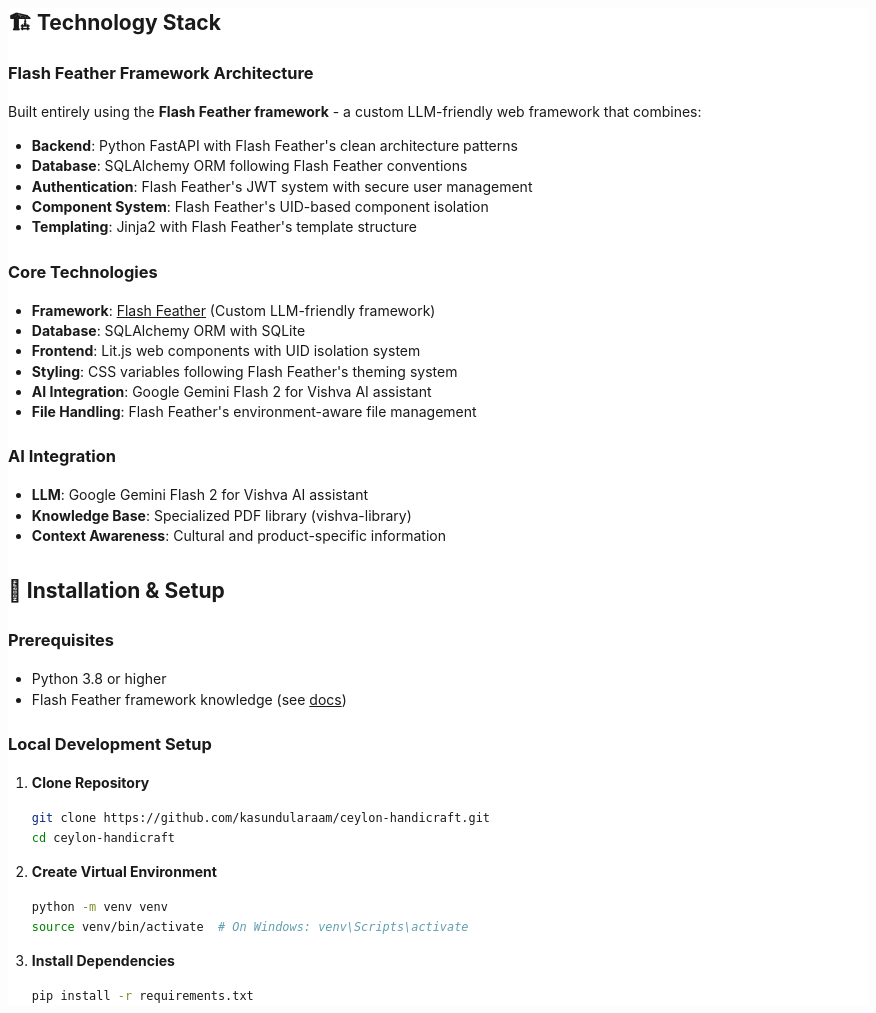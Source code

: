 ## 🏗️ Technology Stack

### Flash Feather Framework Architecture
Built entirely using the **Flash Feather framework** - a custom LLM-friendly web framework that combines:

- **Backend**: Python FastAPI with Flash Feather's clean architecture patterns
- **Database**: SQLAlchemy ORM following Flash Feather conventions
- **Authentication**: Flash Feather's JWT system with secure user management
- **Component System**: Flash Feather's UID-based component isolation
- **Templating**: Jinja2 with Flash Feather's template structure

### Core Technologies
- **Framework**: [Flash Feather](https://github.com/kasundularaam/flash-feather-starter) (Custom LLM-friendly framework)
- **Database**: SQLAlchemy ORM with SQLite
- **Frontend**: Lit.js web components with UID isolation system
- **Styling**: CSS variables following Flash Feather's theming system
- **AI Integration**: Google Gemini Flash 2 for Vishva AI assistant
- **File Handling**: Flash Feather's environment-aware file management

### AI Integration
- **LLM**: Google Gemini Flash 2 for Vishva AI assistant
- **Knowledge Base**: Specialized PDF library (vishva-library)
- **Context Awareness**: Cultural and product-specific information

## 🚀 Installation & Setup

### Prerequisites
- Python 3.8 or higher
- Flash Feather framework knowledge (see [docs](https://github.com/kasundularaam/flash-feather-starter))

### Local Development Setup

1. **Clone Repository**
   ```bash
   git clone https://github.com/kasundularaam/ceylon-handicraft.git
   cd ceylon-handicraft
   ```

2. **Create Virtual Environment**
   ```bash
   python -m venv venv
   source venv/bin/activate  # On Windows: venv\Scripts\activate
   ```

3. **Install Dependencies**
   ```bash
   pip install -r requirements.txt
   ```
